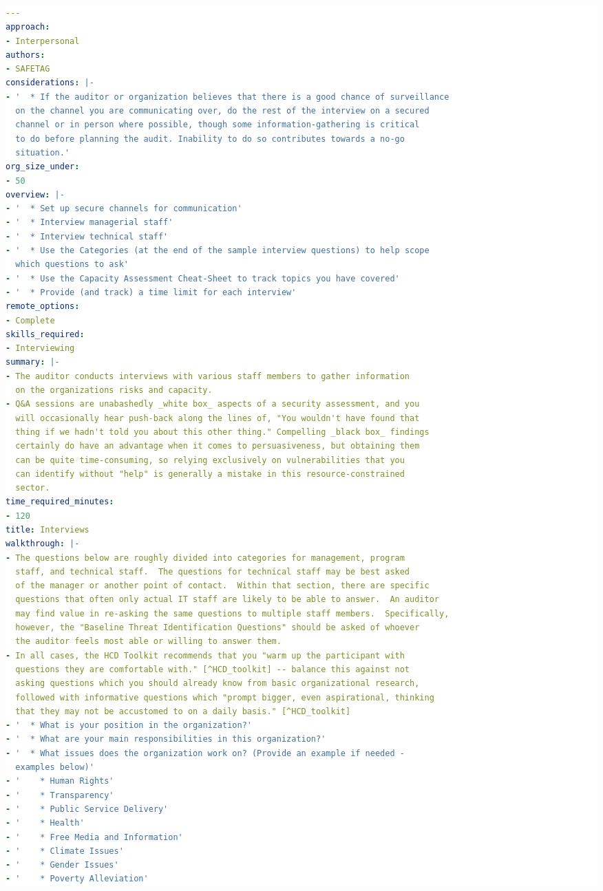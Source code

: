 ```yaml
---
approach:
- Interpersonal
authors:
- SAFETAG
considerations: |-
- '  * If the auditor or organization believes that there is a good chance of surveillance
  on the channel you are communicating over, do the rest of the interview on a secured
  channel or in person where possible, though some information-gathering is critical
  to do before planning the audit. Inability to do so contributes towards a no-go
  situation.'
org_size_under:
- 50
overview: |-
- '  * Set up secure channels for communication'
- '  * Interview managerial staff'
- '  * Interview technical staff'
- '  * Use the Categories (at the end of the sample interview questions) to help scope
  which questions to ask'
- '  * Use the Capacity Assessment Cheat-Sheet to track topics you have covered'
- '  * Provide (and track) a time limit for each interview'
remote_options:
- Complete
skills_required:
- Interviewing
summary: |-
- The auditor conducts interviews with various staff members to gather information
  on the organizations risks and capacity.
- Q&A sessions are unabashedly _white box_ aspects of a security assessment, and you
  will occasionally hear push-back along the lines of, "You wouldn't have found that
  thing if we hadn't told you about this other thing." Compelling _black box_ findings
  certainly do have an advantage when it comes to persuasiveness, but obtaining them
  can be quite time-consuming, so relying exclusively on vulnerabilities that you
  can identify without "help" is generally a mistake in this resource-constrained
  sector.
time_required_minutes:
- 120
title: Interviews
walkthrough: |-
- The questions below are roughly divided into categories for management, program
  staff, and technical staff.  The questions for technical staff may be best asked
  of the manager or another point of contact.  Within that section, there are specific
  questions that often only actual IT staff are likely to be able to answer.  An auditor
  may find value in re-asking the same questions to multiple staff members.  Specifically,
  however, the "Baseline Threat Identification Questions" should be asked of whoever
  the auditor feels most able or willing to answer them.
- In all cases, the HCD Toolkit recommends that you "warm up the participant with
  questions they are comfortable with." [^HCD_toolkit] -- balance this against not
  asking questions which you should already know from basic organizational research,
  followed with informative questions which "prompt bigger, even aspirational, thinking
  that they may not be accustomed to on a daily basis." [^HCD_toolkit]
- '  * What is your position in the organization?'
- '  * What are your main responsibilities in this organization?'
- '  * What issues does the organization work on? (Provide an example if needed -
  examples below)'
- '    * Human Rights'
- '    * Transparency'
- '    * Public Service Delivery'
- '    * Health'
- '    * Free Media and Information'
- '    * Climate Issues'
- '    * Gender Issues'
- '    * Poverty Alleviation'
```